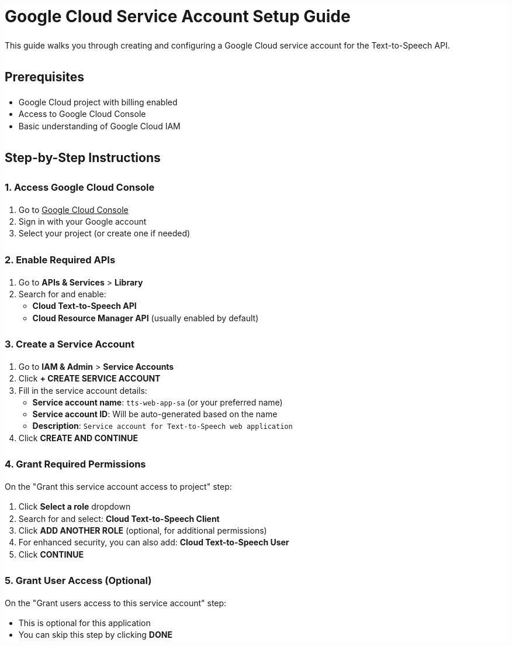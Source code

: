 # Google Cloud Service Account Setup Guide

This guide walks you through creating and configuring a Google Cloud service account for the Text-to-Speech API.

## Prerequisites

- Google Cloud project with billing enabled
- Access to Google Cloud Console
- Basic understanding of Google Cloud IAM

## Step-by-Step Instructions

### 1. Access Google Cloud Console

1. Go to [Google Cloud Console](https://console.cloud.google.com/)
2. Sign in with your Google account
3. Select your project (or create one if needed)

### 2. Enable Required APIs

1. Go to **APIs & Services** > **Library**
2. Search for and enable:
   - **Cloud Text-to-Speech API**
   - **Cloud Resource Manager API** (usually enabled by default)

### 3. Create a Service Account

1. Go to **IAM & Admin** > **Service Accounts**
2. Click **+ CREATE SERVICE ACCOUNT**
3. Fill in the service account details:
   - **Service account name**: `tts-web-app-sa` (or your preferred name)
   - **Service account ID**: Will be auto-generated based on the name
   - **Description**: `Service account for Text-to-Speech web application`
4. Click **CREATE AND CONTINUE**

### 4. Grant Required Permissions

On the "Grant this service account access to project" step:

1. Click **Select a role** dropdown
2. Search for and select: **Cloud Text-to-Speech Client**
3. Click **ADD ANOTHER ROLE** (optional, for additional permissions)
4. For enhanced security, you can also add: **Cloud Text-to-Speech User**
5. Click **CONTINUE**

### 5. Grant User Access (Optional)

On the "Grant users access to this service account" step:
- This is optional for this application
- You can skip this step by clicking **DONE**
